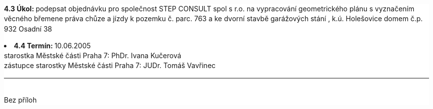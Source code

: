 <strong>4.3 Úkol: </strong>podepsat objednávku pro společnost STEP CONSULT spol s r.o. na vypracování  geometrického plánu s vyznačením věcného břemene práva chůze a jízdy k pozemku č. parc. 763 a ke dvorní stavbě garážových stání , k.ú. Holešovice domem č.p. 932 Osadní 38 </li>
<li>
<strong>4.4 Termín: </strong>10.06.2005</li>
</ul>
</li>
</ol>starostka Městské části Praha 7: PhDr. Ivana Kučerová<br>zástupce starostky Městské části Praha 7: JUDr. Tomáš Vavřinec <hr>
<br>Bez příloh</div>
</div>